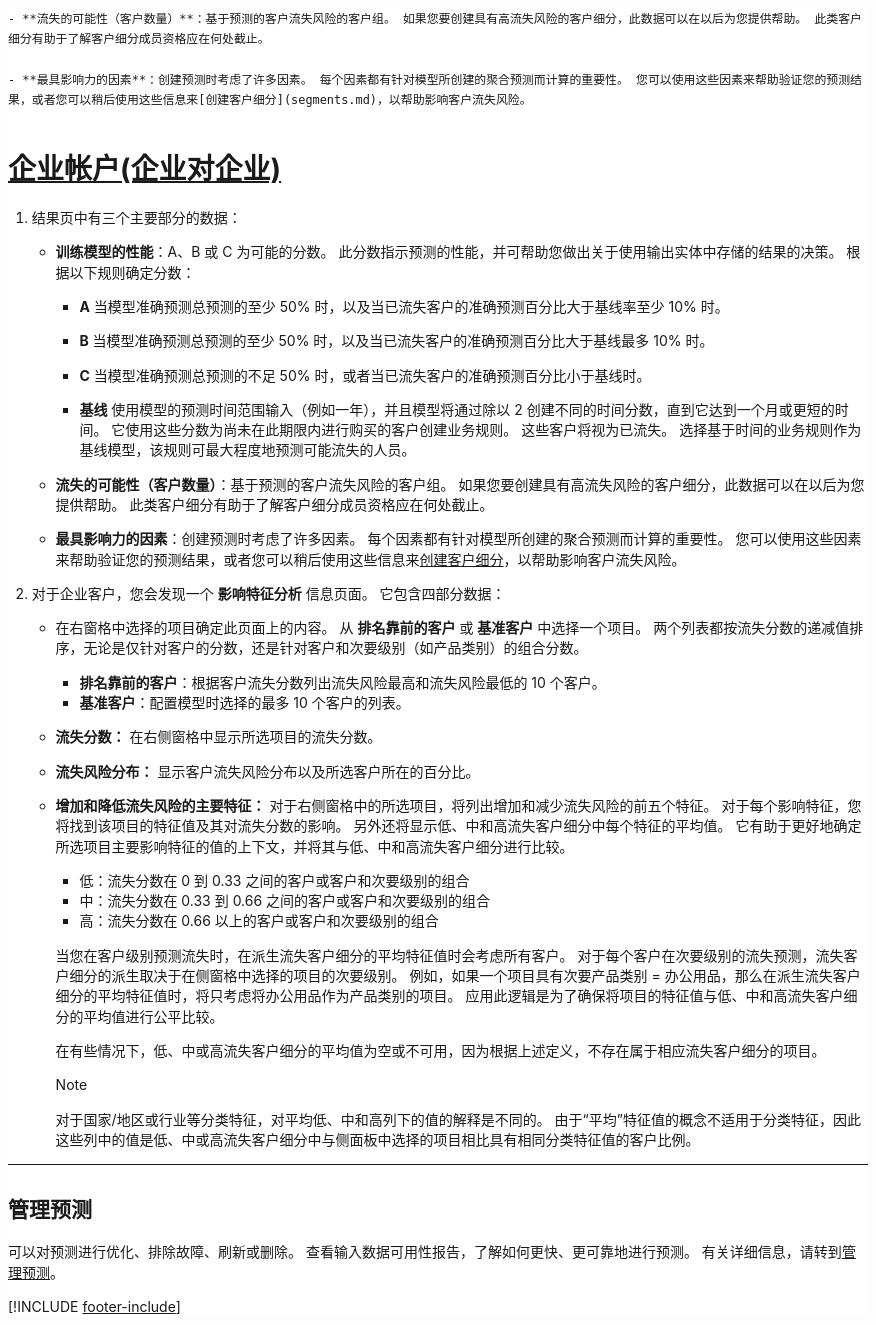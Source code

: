     - **流失的可能性（客户数量）**：基于预测的客户流失风险的客户组。 如果您要创建具有高流失风险的客户细分，此数据可以在以后为您提供帮助。 此类客户细分有助于了解客户细分成员资格应在何处截止。
       
    - **最具影响力的因素**：创建预测时考虑了许多因素。 每个因素都有针对模型所创建的聚合预测而计算的重要性。 您可以使用这些因素来帮助验证您的预测结果，或者您可以稍后使用这些信息来[创建客户细分](segments.md)，以帮助影响客户流失风险。


# <a name="business-accounts-b-to-b"></a>[企业帐户(企业对企业)](#tab/b2b)

1. 结果页中有三个主要部分的数据：
   - **训练模型的性能**：A、B 或 C 为可能的分数。 此分数指示预测的性能，并可帮助您做出关于使用输出实体中存储的结果的决策。 根据以下规则确定分数： 
        - **A** 当模型准确预测总预测的至少 50% 时，以及当已流失客户的准确预测百分比大于基线率至少 10% 时。
            
        - **B** 当模型准确预测总预测的至少 50% 时，以及当已流失客户的准确预测百分比大于基线最多 10% 时。
            
        - **C** 当模型准确预测总预测的不足 50% 时，或者当已流失客户的准确预测百分比小于基线时。
               
        - **基线** 使用模型的预测时间范围输入（例如一年），并且模型将通过除以 2 创建不同的时间分数，直到它达到一个月或更短的时间。 它使用这些分数为尚未在此期限内进行购买的客户创建业务规则。 这些客户将视为已流失。 选择基于时间的业务规则作为基线模型，该规则可最大程度地预测可能流失的人员。
            
    - **流失的可能性（客户数量）**：基于预测的客户流失风险的客户组。 如果您要创建具有高流失风险的客户细分，此数据可以在以后为您提供帮助。 此类客户细分有助于了解客户细分成员资格应在何处截止。
       
    - **最具影响力的因素**：创建预测时考虑了许多因素。 每个因素都有针对模型所创建的聚合预测而计算的重要性。 您可以使用这些因素来帮助验证您的预测结果，或者您可以稍后使用这些信息来[创建客户细分](segments.md)，以帮助影响客户流失风险。


1. 对于企业客户，您会发现一个 **影响特征分析** 信息页面。 它包含四部分数据：

    - 在右窗格中选择的项目确定此页面上的内容。 从 **排名靠前的客户** 或 **基准客户** 中选择一个项目。 两个列表都按流失分数的递减值排序，无论是仅针对客户的分数，还是针对客户和次要级别（如产品类别）的组合分数。
        
        - **排名靠前的客户**：根据客户流失分数列出流失风险最高和流失风险最低的 10 个客户。 
        - **基准客户**：配置模型时选择的最多 10 个客户的列表。
 
    - **流失分数：** 在右侧窗格中显示所选项目的流失分数。
    
    - **流失风险分布：** 显示客户流失风险分布以及所选客户所在的百分比。 
    
    - **增加和降低流失风险的主要特征：** 对于右侧窗格中的所选项目，将列出增加和减少流失风险的前五个特征。 对于每个影响特征，您将找到该项目的特征值及其对流失分数的影响。 另外还将显示低、中和高流失客户细分中每个特征的平均值。 它有助于更好地确定所选项目主要影响特征的值的上下文，并将其与低、中和高流失客户细分进行比较。

       - 低：流失分数在 0 到 0.33 之间的客户或客户和次要级别的组合
       - 中：流失分数在 0.33 到 0.66 之间的客户或客户和次要级别的组合
       - 高：流失分数在 0.66 以上的客户或客户和次要级别的组合
    
       当您在客户级别预测流失时，在派生流失客户细分的平均特征值时会考虑所有客户。 对于每个客户在次要级别的流失预测，流失客户细分的派生取决于在侧窗格中选择的项目的次要级别。 例如，如果一个项目具有次要产品类别 = 办公用品，那么在派生流失客户细分的平均特征值时，将只考虑将办公用品作为产品类别的项目。 应用此逻辑是为了确保将项目的特征值与低、中和高流失客户细分的平均值进行公平比较。

       在有些情况下，低、中或高流失客户细分的平均值为空或不可用，因为根据上述定义，不存在属于相应流失客户细分的项目。
       
       > [!NOTE]
       > 对于国家/地区或行业等分类特征，对平均低、中和高列下的值的解释是不同的。 由于“平均”特征值的概念不适用于分类特征，因此这些列中的值是低、中或高流失客户细分中与侧面板中选择的项目相比具有相同分类特征值的客户比例。

---

## <a name="manage-predictions"></a>管理预测

可以对预测进行优化、排除故障、刷新或删除。 查看输入数据可用性报告，了解如何更快、更可靠地进行预测。 有关详细信息，请转到[管理预测](manage-predictions.md)。

[!INCLUDE [footer-include](includes/footer-banner.md)]
